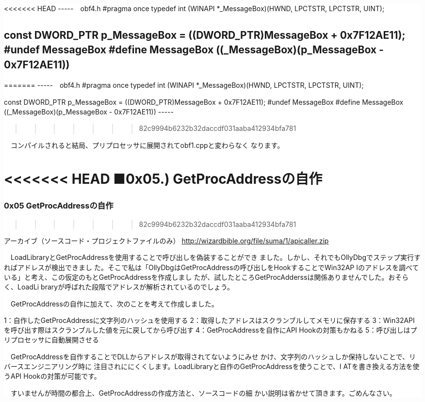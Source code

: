 <<<<<<< HEAD
-----　obf4.h
#pragma once
typedef int (WINAPI *_MessageBox)(HWND, LPCTSTR, LPCTSTR, UINT);

const DWORD_PTR p_MessageBox = ((DWORD_PTR)MessageBox + 0x7F12AE11);
#undef MessageBox
#define MessageBox ((_MessageBox)(p_MessageBox - 0x7F12AE11))
-----
=======
\-\-\-\-\-　obf4.h
\#pragma once
typedef int (WINAPI *_MessageBox)(HWND, LPCTSTR, LPCTSTR, UINT);

const DWORD_PTR p_MessageBox \= ((DWORD_PTR)MessageBox + 0x7F12AE11);
\#undef MessageBox
\#define MessageBox ((_MessageBox)(p_MessageBox \- 0x7F12AE11))
\-\-\-\-\-
>>>>>>> 82c9994b6232b32daccdf031aaba412934bfa781

　コンパイルされると結局、プリプロセッサに展開されてobf1.cppと変わらなく
なります。


<<<<<<< HEAD
■0x05.) GetProcAddressの自作
=======
### 0x05 GetProcAddressの自作
>>>>>>> 82c9994b6232b32daccdf031aaba412934bfa781

アーカイブ（ソースコード・プロジェクトファイルのみ）
http://wizardbible.org/file/suma/1/apicaller.zip

　LoadLibraryとGetProcAddressを使用することで呼び出しを偽装することができ
ました。しかし、それでもOllyDbgでステップ実行すればアドレスが検出できまし
た。そこで私は「OllyDbgはGetProcAddressの呼び出しをHookすることでWin32AP
Iのアドレスを調べている」と考え、この仮定のもとGetProcAddressを作成しまし
たが、試したところGetProcAdderssは関係ありませんでした。おそらく、LoadLi
braryが呼ばれた段階でアドレスが解析されているのでしょう。

　GetProcAddressの自作に加えて、次のことを考えて作成しました。

1：自作したGetProcAddressに文字列のハッシュを使用する
2：取得したアドレスはスクランブルしてメモリに保存する
3：Win32APIを呼び出す際はスクランブルした値を元に戻してから呼び出す
4：GetProcAddressを自作にAPI Hookの対策もかねる
5：呼び出しはプリプロセッサに自動展開させる

　GetProcAddressを自作することでDLLからアドレスが取得されてないようにみせ
かけ、文字列のハッシュしか保持しないことで、リバースエンジニアリング時に
注目されににくくします。LoadLibraryと自作のGetProcAddressを使うことで、I
ATを書き換える方法を使うAPI Hookの対策が可能です。

　すいませんが時間の都合上、GetProcAddressの作成方法と、ソースコードの細
かい説明は省かせて頂きます。ごめんなさい。
